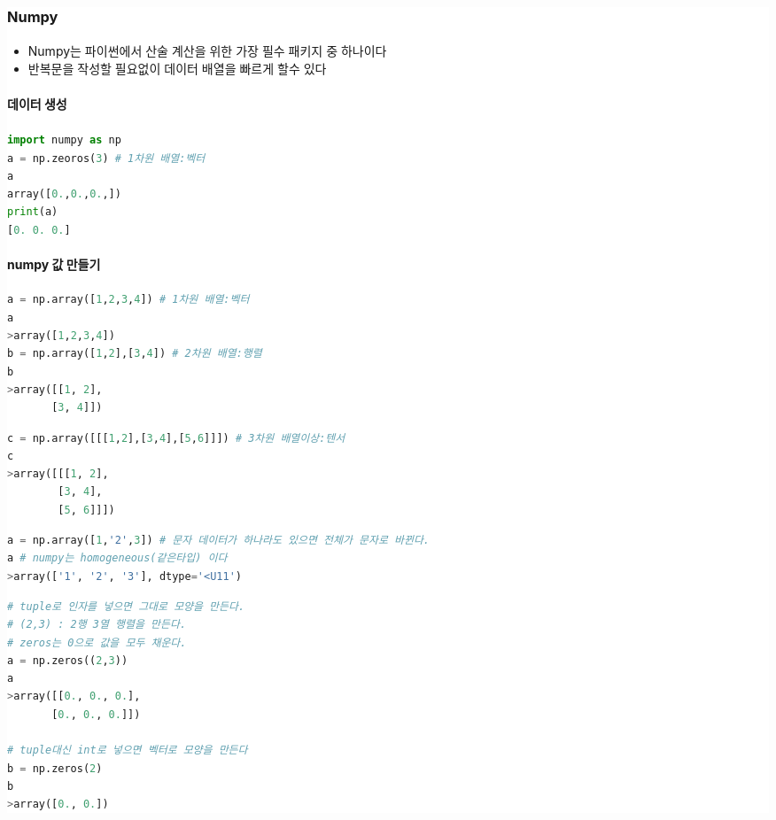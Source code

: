 ### Numpy

- Numpy는 파이썬에서 산술 계산을 위한 가장 필수 패키지 중 하나이다
- 반복문을 작성할 필요없이 데이터 배열을 빠르게 할수 있다



#### 데이터 생성

```python
import numpy as np
a = np.zeoros(3) # 1차원 배열:벡터
a
array([0.,0.,0.,])
print(a)
[0. 0. 0.]
```



#### numpy 값 만들기

```python
a = np.array([1,2,3,4]) # 1차원 배열:벡터
a
>array([1,2,3,4])
b = np.array([1,2],[3,4]) # 2차원 배열:행렬
b
>array([[1, 2],
       [3, 4]])
```

```python
c = np.array([[[1,2],[3,4],[5,6]]]) # 3차원 배열이상:텐서
c
>array([[[1, 2],
        [3, 4],
        [5, 6]]])
```

```python
a = np.array([1,'2',3]) # 문자 데이터가 하나라도 있으면 전체가 문자로 바뀐다.
a # numpy는 homogeneous(같은타입) 이다
>array(['1', '2', '3'], dtype='<U11')
```

```python
# tuple로 인자를 넣으면 그대로 모양을 만든다.
# (2,3) : 2행 3열 행렬을 만든다.
# zeros는 0으로 값을 모두 채운다.
a = np.zeros((2,3))
a
>array([[0., 0., 0.],
       [0., 0., 0.]])

# tuple대신 int로 넣으면 벡터로 모양을 만든다
b = np.zeros(2)
b
>array([0., 0.])
```

